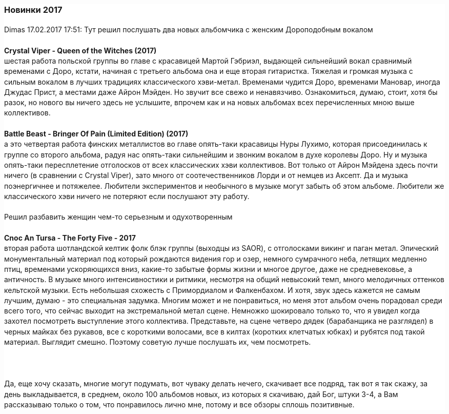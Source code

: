 ### Новинки 2017

Dimas 17.02.2017 17:51:
Тут решил послушать два новых альбомчика с женcким Дороподобным вокалом<BR><BR><B>Crystal Viper - Queen of the Witches (2017)</B><BR>шестая работа польской группы во главе с красавицей Мартой Гэбриэл, выдающей сильнейший вокал сравнимый временами с Доро, кстати, начиная с третьего альбома она и еще вторая гитаристка. Тяжелая и громкая музыка с сильным вокалом в лучших традициях классического хэви-метал. Временами чудится Доро, временами Мановар, иногда Джудас Прист, а местами даже Айрон Мэйден. Но звучит все свежо и ненавязчиво. Ознакомиться, думаю, стоит, хотя бы разок, но нового вы ничего здесь не услышите, впрочем как и на новых альбомах всех перечисленных мною выше коллективов.<BR><BR><B>Battle Beast - Bringer Of Pain (Limited Edition) (2017)</B><BR>а это четвертая работа финских металлистов во главе опять-таки красавицы Нуры Лухимо, которая присоединилась к группе со второго альбома, радуя нас опять-таки сильнейшим и звонким вокалом в духе королевы Доро. Ну и музыка опять-таки пересплетение отголосков от всеx классических хэви коллективов. Вот только от Айрон Мэйдена здесь почти ничего (в сравнении с Crystal Viper), зато много от соотечественников Лорди и от немцев из Аксепт. Да и музыка поэнергичнее и потяжелее. Любители экспериментов и необычного в музыке могут забыть об этом альбоме. Любители же классического хэви ничего не потеряют если послушают эту работу.<BR><BR>Решил разбавить женщин чем-то серьезным и одухотворенным<BR><BR><B>Cnoc An Tursa - The Forty Five - 2017</B><BR>вторая работа шотландской келтик фолк блэк группы (выходцы из SAOR), с отголосками викинг и паган метал. Эпический монументальный материал под который рождаются видения гор и озер, немного сумрачного неба, летящих медленно птиц, временами ускоряющихся вниз, какие-то забытые формы жизни и многое другое, даже не средневековье, а античность. В музыке много интенсивностики и ритмики, несмотря на общий невысокий темп, много мелодичных оттенков кельтской музыки. Есть небольшая схожесть с Примордиалом и Фалкенбахом. И хотя, звук здесь кажется не самым лучшим, думаю - это специальная задумка. Многим может и не понравиться, но меня этот альбом очень порадовал среди всего того, что сейчас выходит на экстремальной метал сцене. Немножко шокировало только то, что я увидел когда захотел посмотреть выступление этого коллектива. Представьте, на сцене четверо дядек (барабанщика не разглядел) в черных майках без рукавов, все с короткими волосами, все в килтах (коротких клетчатых юбках) и рубятся под такой материал. Выглядит смешно. Поэтому советую лучше послушать их, чем посмотреть.<BR><BR><BR><BR>Да, еще хочу сказать, многие могут подумать, вот чуваку делать нечего, скачивает все подряд, так вот я так скажу, за день выкладывается, в среднем, около 100 альбомов новых, из которых я скачиваю, дай Бог, штуки 3-4, а Вам рассказываю только о том, что понравилось лично мне, потому и все обзоры сплошь позитивные.

